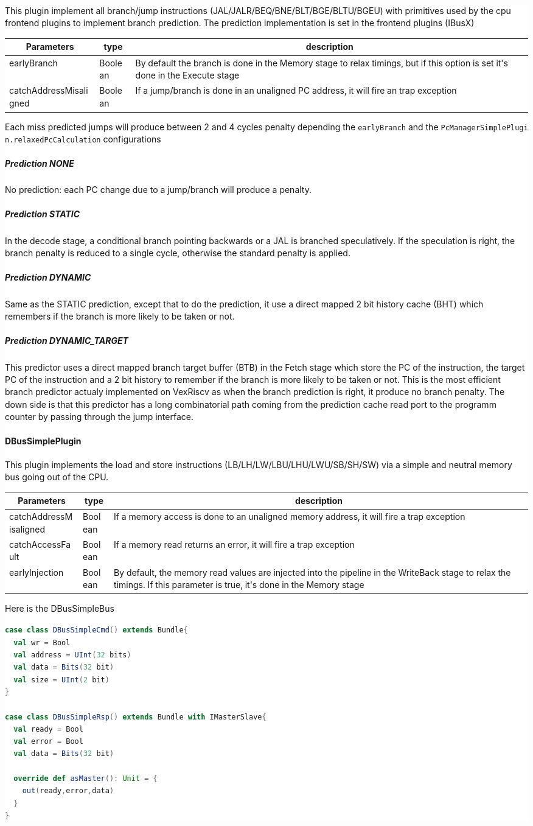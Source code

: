 This plugin implement all branch/jump instructions (JAL/JALR/BEQ/BNE/BLT/BGE/BLTU/BGEU) with primitives used by the cpu frontend plugins to implement branch prediction. The prediction implementation is set in the frontend plugins (IBusX)

| Parameters | type | description |
| ------ | ----------- | ------ |
| earlyBranch | Boolean | By default the branch is done in the Memory stage to relax timings, but if this option is set it's done in the Execute stage|
| catchAddressMisaligned | Boolean | If a jump/branch is done in an unaligned PC address, it will fire an trap exception |

Each miss predicted jumps will produce between 2 and 4 cycles penalty depending the `earlyBranch` and the `PcManagerSimplePlugin.relaxedPcCalculation` configurations

##### Prediction NONE

No prediction: each PC change due to a jump/branch will produce a penalty.

##### Prediction STATIC

In the decode stage, a conditional branch pointing backwards or a JAL is branched speculatively. If the speculation is right, the branch penalty is reduced to a single cycle,
otherwise the standard penalty is applied.

##### Prediction DYNAMIC

Same as the STATIC prediction, except that to do the prediction, it use a direct mapped 2 bit history cache (BHT) which remembers if the branch is more likely to be taken or not.

##### Prediction DYNAMIC_TARGET

This predictor uses a direct mapped branch target buffer (BTB) in the Fetch stage which store the PC of the instruction, the target PC of the instruction and a 2 bit history to remember
if the branch is more likely to be taken or not. This is the most efficient branch predictor actualy implemented on VexRiscv as when the branch prediction is right, it produce no branch penalty.
The down side is that this predictor has a long combinatorial path coming from the prediction cache read port to the programm counter by passing through the jump interface.

#### DBusSimplePlugin

This plugin implements the load and store instructions (LB/LH/LW/LBU/LHU/LWU/SB/SH/SW) via a simple and neutral memory bus going out of the CPU.

| Parameters | type | description |
| ------ | ----------- | ------ |
| catchAddressMisaligned | Boolean | If a memory access is done to an unaligned memory address, it will fire a trap exception |
| catchAccessFault | Boolean | If a memory read returns an error, it will fire a trap exception  |
| earlyInjection | Boolean | By default, the memory read values are injected into the pipeline in the WriteBack stage to relax the timings. If this parameter is true, it's done in the Memory stage |

Here is the DBusSimpleBus

```scala
case class DBusSimpleCmd() extends Bundle{
  val wr = Bool
  val address = UInt(32 bits)
  val data = Bits(32 bit)
  val size = UInt(2 bit)
}

case class DBusSimpleRsp() extends Bundle with IMasterSlave{
  val ready = Bool
  val error = Bool
  val data = Bits(32 bit)

  override def asMaster(): Unit = {
    out(ready,error,data)
  }
}
```
